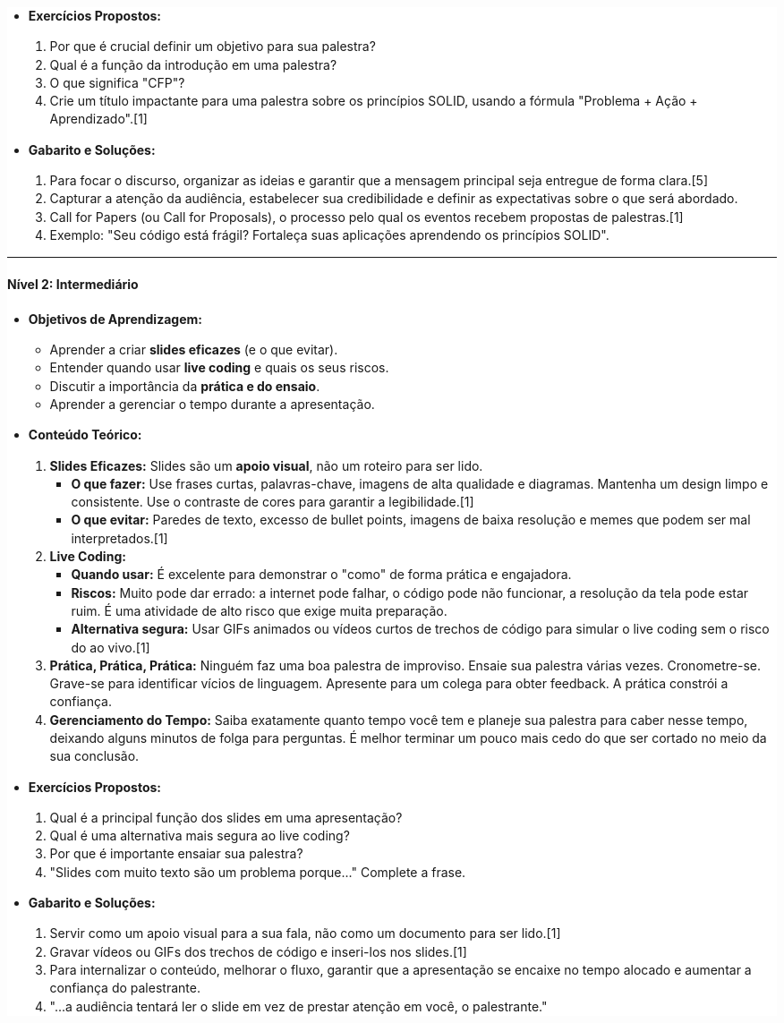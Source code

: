 *   **Exercícios Propostos:**
    1.  Por que é crucial definir um objetivo para sua palestra?
    2.  Qual é a função da introdução em uma palestra?
    3.  O que significa "CFP"?
    4.  Crie um título impactante para uma palestra sobre os princípios SOLID, usando a fórmula "Problema + Ação + Aprendizado".[1]

*   **Gabarito e Soluções:**
    1.  Para focar o discurso, organizar as ideias e garantir que a mensagem principal seja entregue de forma clara.[5]
    2.  Capturar a atenção da audiência, estabelecer sua credibilidade e definir as expectativas sobre o que será abordado.
    3.  Call for Papers (ou Call for Proposals), o processo pelo qual os eventos recebem propostas de palestras.[1]
    4.  Exemplo: "Seu código está frágil? Fortaleça suas aplicações aprendendo os princípios SOLID".

***

#### **Nível 2: Intermediário**

*   **Objetivos de Aprendizagem:**
    *   Aprender a criar **slides eficazes** (e o que evitar).
    *   Entender quando usar **live coding** e quais os seus riscos.
    *   Discutir a importância da **prática e do ensaio**.
    *   Aprender a gerenciar o tempo durante a apresentação.

*   **Conteúdo Teórico:**
    1.  **Slides Eficazes:** Slides são um **apoio visual**, não um roteiro para ser lido.
        *   **O que fazer:** Use frases curtas, palavras-chave, imagens de alta qualidade e diagramas. Mantenha um design limpo e consistente. Use o contraste de cores para garantir a legibilidade.[1]
        *   **O que evitar:** Paredes de texto, excesso de bullet points, imagens de baixa resolução e memes que podem ser mal interpretados.[1]
    2.  **Live Coding:**
        *   **Quando usar:** É excelente para demonstrar o "como" de forma prática e engajadora.
        *   **Riscos:** Muito pode dar errado: a internet pode falhar, o código pode não funcionar, a resolução da tela pode estar ruim. É uma atividade de alto risco que exige muita preparação.
        *   **Alternativa segura:** Usar GIFs animados ou vídeos curtos de trechos de código para simular o live coding sem o risco do ao vivo.[1]
    3.  **Prática, Prática, Prática:** Ninguém faz uma boa palestra de improviso. Ensaie sua palestra várias vezes. Cronometre-se. Grave-se para identificar vícios de linguagem. Apresente para um colega para obter feedback. A prática constrói a confiança.
    4.  **Gerenciamento do Tempo:** Saiba exatamente quanto tempo você tem e planeje sua palestra para caber nesse tempo, deixando alguns minutos de folga para perguntas. É melhor terminar um pouco mais cedo do que ser cortado no meio da sua conclusão.

*   **Exercícios Propostos:**
    1.  Qual é a principal função dos slides em uma apresentação?
    2.  Qual é uma alternativa mais segura ao live coding?
    3.  Por que é importante ensaiar sua palestra?
    4.  "Slides com muito texto são um problema porque..." Complete a frase.

*   **Gabarito e Soluções:**
    1.  Servir como um apoio visual para a sua fala, não como um documento para ser lido.[1]
    2.  Gravar vídeos ou GIFs dos trechos de código e inseri-los nos slides.[1]
    3.  Para internalizar o conteúdo, melhorar o fluxo, garantir que a apresentação se encaixe no tempo alocado e aumentar a confiança do palestrante.
    4.  "...a audiência tentará ler o slide em vez de prestar atenção em você, o palestrante."
